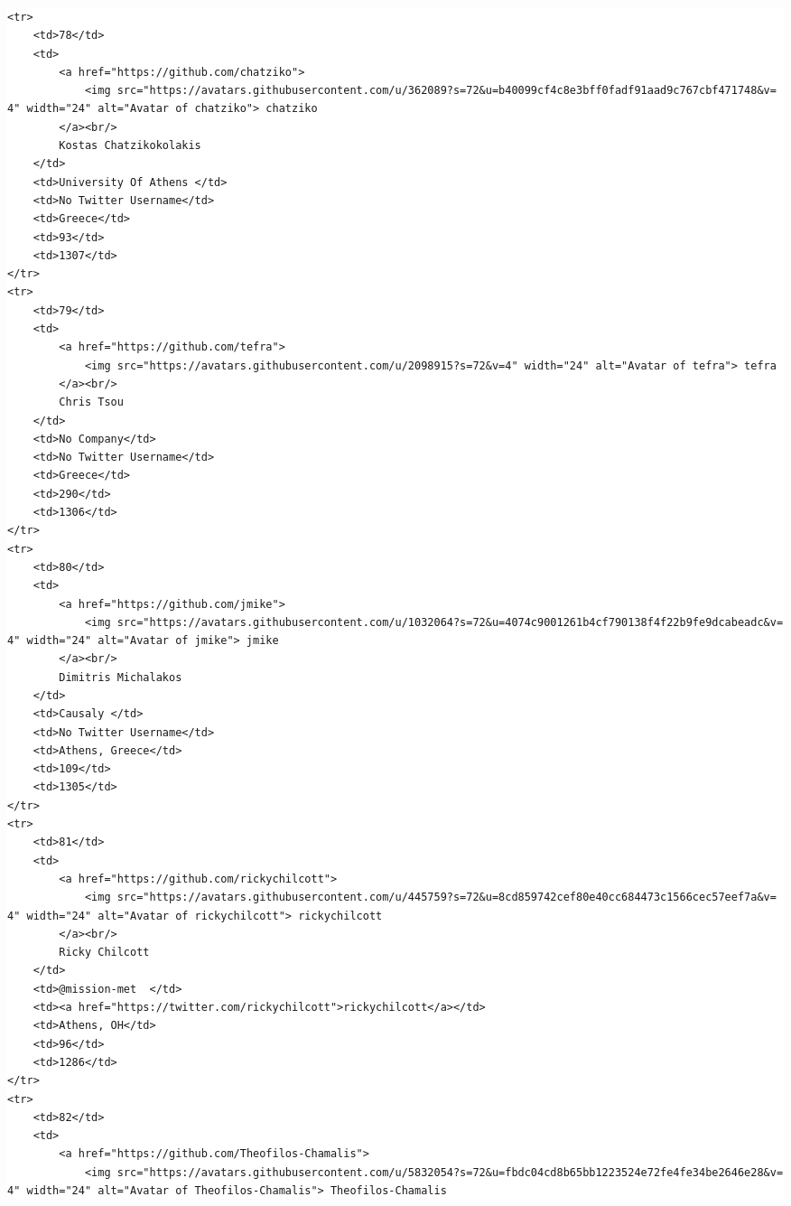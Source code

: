 	<tr>
		<td>78</td>
		<td>
			<a href="https://github.com/chatziko">
				<img src="https://avatars.githubusercontent.com/u/362089?s=72&u=b40099cf4c8e3bff0fadf91aad9c767cbf471748&v=4" width="24" alt="Avatar of chatziko"> chatziko
			</a><br/>
			Kostas Chatzikokolakis
		</td>
		<td>University Of Athens </td>
		<td>No Twitter Username</td>
		<td>Greece</td>
		<td>93</td>
		<td>1307</td>
	</tr>
	<tr>
		<td>79</td>
		<td>
			<a href="https://github.com/tefra">
				<img src="https://avatars.githubusercontent.com/u/2098915?s=72&v=4" width="24" alt="Avatar of tefra"> tefra
			</a><br/>
			Chris Tsou
		</td>
		<td>No Company</td>
		<td>No Twitter Username</td>
		<td>Greece</td>
		<td>290</td>
		<td>1306</td>
	</tr>
	<tr>
		<td>80</td>
		<td>
			<a href="https://github.com/jmike">
				<img src="https://avatars.githubusercontent.com/u/1032064?s=72&u=4074c9001261b4cf790138f4f22b9fe9dcabeadc&v=4" width="24" alt="Avatar of jmike"> jmike
			</a><br/>
			Dimitris Michalakos
		</td>
		<td>Causaly </td>
		<td>No Twitter Username</td>
		<td>Athens, Greece</td>
		<td>109</td>
		<td>1305</td>
	</tr>
	<tr>
		<td>81</td>
		<td>
			<a href="https://github.com/rickychilcott">
				<img src="https://avatars.githubusercontent.com/u/445759?s=72&u=8cd859742cef80e40cc684473c1566cec57eef7a&v=4" width="24" alt="Avatar of rickychilcott"> rickychilcott
			</a><br/>
			Ricky Chilcott
		</td>
		<td>@mission-met  </td>
		<td><a href="https://twitter.com/rickychilcott">rickychilcott</a></td>
		<td>Athens, OH</td>
		<td>96</td>
		<td>1286</td>
	</tr>
	<tr>
		<td>82</td>
		<td>
			<a href="https://github.com/Theofilos-Chamalis">
				<img src="https://avatars.githubusercontent.com/u/5832054?s=72&u=fbdc04cd8b65bb1223524e72fe4fe34be2646e28&v=4" width="24" alt="Avatar of Theofilos-Chamalis"> Theofilos-Chamalis